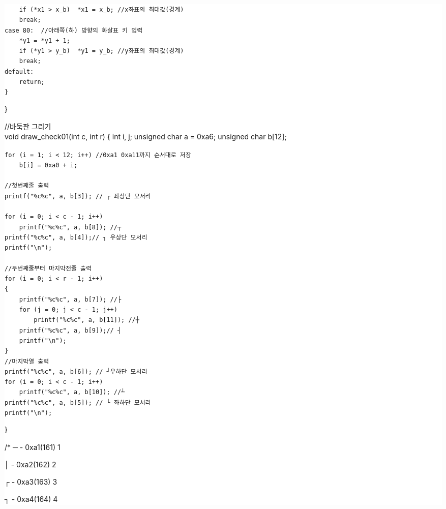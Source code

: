         if (*x1 > x_b)  *x1 = x_b; //x좌표의 최대값(경계)
        break;
    case 80:  //아래쪽(하) 방향의 화살표 키 입력
        *y1 = *y1 + 1;
        if (*y1 > y_b)  *y1 = y_b; //y좌표의 최대값(경계)
        break;
    default:
        return;
    }
}


//바둑판 그리기  
void draw_check01(int c, int r)
{
    int i, j;
    unsigned char a = 0xa6;
    unsigned char b[12];

    for (i = 1; i < 12; i++) //0xa1 0xa11까지 순서대로 저장 
        b[i] = 0xa0 + i;

    //첫번째줄 출력 	
    printf("%c%c", a, b[3]); // ┌ 좌상단 모서리 

    for (i = 0; i < c - 1; i++)
        printf("%c%c", a, b[8]); //┬
    printf("%c%c", a, b[4]);// ┐ 우상단 모서리 
    printf("\n");

    //두번째줄부터 마지막전줄 출력 
    for (i = 0; i < r - 1; i++)
    {
        printf("%c%c", a, b[7]); //├
        for (j = 0; j < c - 1; j++)
            printf("%c%c", a, b[11]); //┼
        printf("%c%c", a, b[9]);// ┤
        printf("\n");
    }
    //마지막열 출력  
    printf("%c%c", a, b[6]); // ┘우하단 모서리  
    for (i = 0; i < c - 1; i++)
        printf("%c%c", a, b[10]); //┴
    printf("%c%c", a, b[5]); // └ 좌하단 모서리  
    printf("\n");
}

/*
─   -  0xa1(161) 1

 │  -  0xa2(162) 2

┌   -  0xa3(163) 3

 ┐  -  0xa4(164) 4
